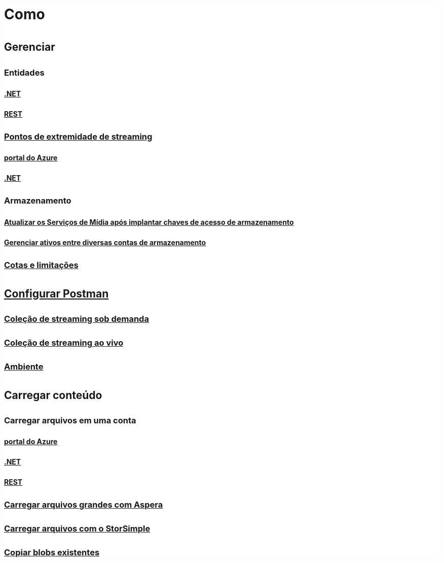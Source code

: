 # Como
## Gerenciar
### Entidades
#### [.NET](media-services-dotnet-manage-entities.md)
#### [REST](media-services-rest-manage-entities.md)
### [Pontos de extremidade de streaming](media-services-streaming-endpoints-overview.md)
#### [portal do Azure](media-services-portal-manage-streaming-endpoints.md)
#### [.NET](media-services-dotnet-manage-streaming-endpoints.md)
### Armazenamento
#### [Atualizar os Serviços de Mídia após implantar chaves de acesso de armazenamento](media-services-roll-storage-access-keys.md)
#### [Gerenciar ativos entre diversas contas de armazenamento](meda-services-managing-multiple-storage-accounts.md)
### [Cotas e limitações](media-services-quotas-and-limitations.md)
## [Configurar Postman](media-rest-apis-with-postman.md)
### [Coleção de streaming sob demanda](postman-collection.md)
### [Coleção de streaming ao vivo](postman-live-streaming-collection.md)
### [Ambiente](postman-environment.md)
## Carregar conteúdo
### Carregar arquivos em uma conta
#### [portal do Azure](media-services-portal-upload-files.md)
#### [.NET](media-services-dotnet-upload-files.md)
#### [REST](media-services-rest-upload-files.md)
### [Carregar arquivos grandes com Aspera](media-services-upload-files-with-aspera.md)
### [Carregar arquivos com o StorSimple](media-services-upload-files-from-storsimple.md)
### [Copiar blobs existentes](media-services-copying-existing-blob.md)
